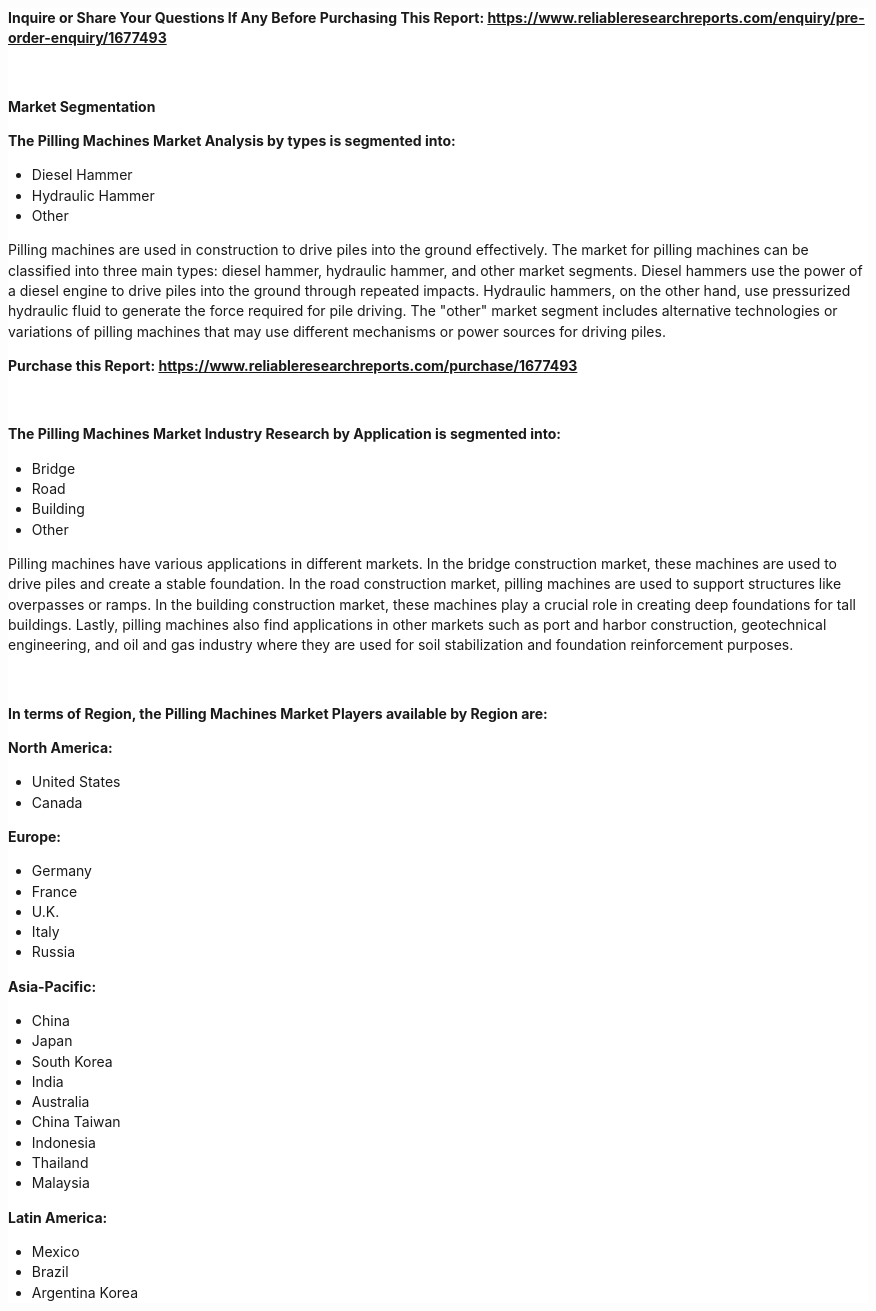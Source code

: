 <p><strong>Inquire or Share Your Questions If Any Before Purchasing This Report: <a href="https://www.reliableresearchreports.com/enquiry/pre-order-enquiry/1677493">https://www.reliableresearchreports.com/enquiry/pre-order-enquiry/1677493</a></strong></p>
<p>&nbsp;</p>
<p><strong>Market Segmentation</strong></p>
<p><strong>The Pilling Machines Market Analysis by types is segmented into:</strong></p>
<p><ul><li>Diesel Hammer</li><li>Hydraulic Hammer</li><li>Other</li></ul></p>
<p><p>Pilling machines are used in construction to drive piles into the ground effectively. The market for pilling machines can be classified into three main types: diesel hammer, hydraulic hammer, and other market segments. Diesel hammers use the power of a diesel engine to drive piles into the ground through repeated impacts. Hydraulic hammers, on the other hand, use pressurized hydraulic fluid to generate the force required for pile driving. The "other" market segment includes alternative technologies or variations of pilling machines that may use different mechanisms or power sources for driving piles.</p></p>
<p><strong>Purchase this Report:&nbsp;<a href="https://www.reliableresearchreports.com/purchase/1677493">https://www.reliableresearchreports.com/purchase/1677493</a></strong></p>
<p>&nbsp;</p>
<p><strong>The Pilling Machines Market Industry Research by Application is segmented into:</strong></p>
<p><ul><li>Bridge</li><li>Road</li><li>Building</li><li>Other</li></ul></p>
<p><p>Pilling machines have various applications in different markets. In the bridge construction market, these machines are used to drive piles and create a stable foundation. In the road construction market, pilling machines are used to support structures like overpasses or ramps. In the building construction market, these machines play a crucial role in creating deep foundations for tall buildings. Lastly, pilling machines also find applications in other markets such as port and harbor construction, geotechnical engineering, and oil and gas industry where they are used for soil stabilization and foundation reinforcement purposes.</p></p>
<p>&nbsp;</p>
<p><strong>In terms of Region, the Pilling Machines Market Players available by Region are:</strong></p>
<p>
    <p> <strong> North America: </strong>
        <ul>
            <li>United States</li>
            <li>Canada</li>
        </ul>
        </p> 
    <p> <strong> Europe: </strong>
        <ul>
            <li>Germany</li>
            <li>France</li>
            <li>U.K.</li>
            <li>Italy</li>
            <li>Russia</li>
        </ul>
        </p> 
    <p> <strong> Asia-Pacific: </strong>
        <ul>
            <li>China</li>
            <li>Japan</li>
            <li>South Korea</li>
            <li>India</li>
            <li>Australia</li>
            <li>China Taiwan</li>
            <li>Indonesia</li>
            <li>Thailand</li>
            <li>Malaysia</li>
        </ul>
        </p> 
    <p> <strong> Latin America: </strong>
        <ul>
            <li>Mexico</li>
            <li>Brazil</li>
            <li>Argentina Korea</li>